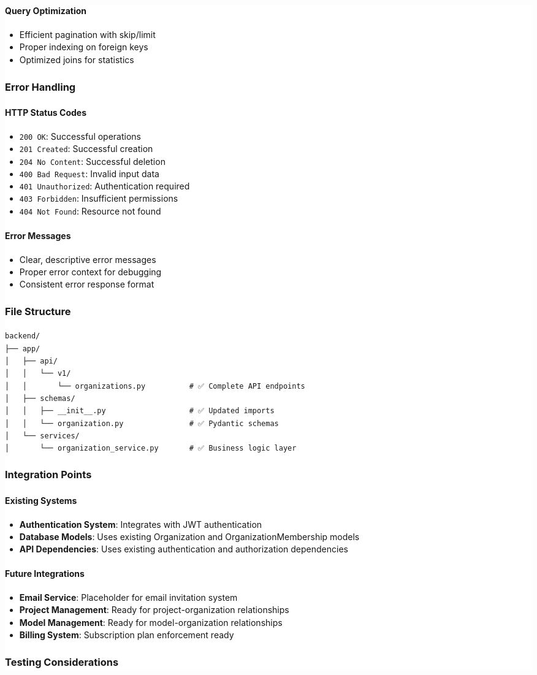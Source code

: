 #### Query Optimization
- Efficient pagination with skip/limit
- Proper indexing on foreign keys
- Optimized joins for statistics

### Error Handling

#### HTTP Status Codes
- `200 OK`: Successful operations
- `201 Created`: Successful creation
- `204 No Content`: Successful deletion
- `400 Bad Request`: Invalid input data
- `401 Unauthorized`: Authentication required
- `403 Forbidden`: Insufficient permissions
- `404 Not Found`: Resource not found

#### Error Messages
- Clear, descriptive error messages
- Proper error context for debugging
- Consistent error response format

### File Structure

```
backend/
├── app/
│   ├── api/
│   │   └── v1/
│   │       └── organizations.py          # ✅ Complete API endpoints
│   ├── schemas/
│   │   ├── __init__.py                   # ✅ Updated imports
│   │   └── organization.py               # ✅ Pydantic schemas
│   └── services/
│       └── organization_service.py       # ✅ Business logic layer
```

### Integration Points

#### Existing Systems
- **Authentication System**: Integrates with JWT authentication
- **Database Models**: Uses existing Organization and OrganizationMembership models
- **API Dependencies**: Uses existing authentication and authorization dependencies

#### Future Integrations
- **Email Service**: Placeholder for email invitation system
- **Project Management**: Ready for project-organization relationships
- **Model Management**: Ready for model-organization relationships
- **Billing System**: Subscription plan enforcement ready

### Testing Considerations
